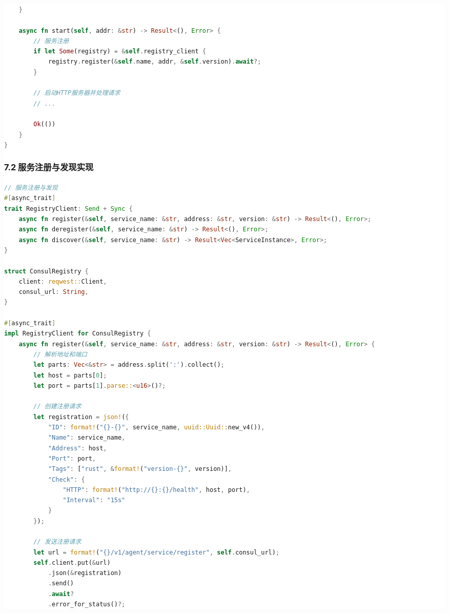 ```rust
    }
    
    async fn start(self, addr: &str) -> Result<(), Error> {
        // 服务注册
        if let Some(registry) = &self.registry_client {
            registry.register(&self.name, addr, &self.version).await?;
        }
        
        // 启动HTTP服务器并处理请求
        // ...
        
        Ok(())
    }
}

```

### 7.2 服务注册与发现实现

```rust
// 服务注册与发现
#[async_trait]
trait RegistryClient: Send + Sync {
    async fn register(&self, service_name: &str, address: &str, version: &str) -> Result<(), Error>;
    async fn deregister(&self, service_name: &str) -> Result<(), Error>;
    async fn discover(&self, service_name: &str) -> Result<Vec<ServiceInstance>, Error>;
}

struct ConsulRegistry {
    client: reqwest::Client,
    consul_url: String,
}

#[async_trait]
impl RegistryClient for ConsulRegistry {
    async fn register(&self, service_name: &str, address: &str, version: &str) -> Result<(), Error> {
        // 解析地址和端口
        let parts: Vec<&str> = address.split(':').collect();
        let host = parts[0];
        let port = parts[1].parse::<u16>()?;
        
        // 创建注册请求
        let registration = json!({
            "ID": format!("{}-{}", service_name, uuid::Uuid::new_v4()),
            "Name": service_name,
            "Address": host,
            "Port": port,
            "Tags": ["rust", &format!("version-{}", version)],
            "Check": {
                "HTTP": format!("http://{}:{}/health", host, port),
                "Interval": "15s"
            }
        });
        
        // 发送注册请求
        let url = format!("{}/v1/agent/service/register", self.consul_url);
        self.client.put(&url)
            .json(&registration)
            .send()
            .await?
            .error_for_status()?;
```